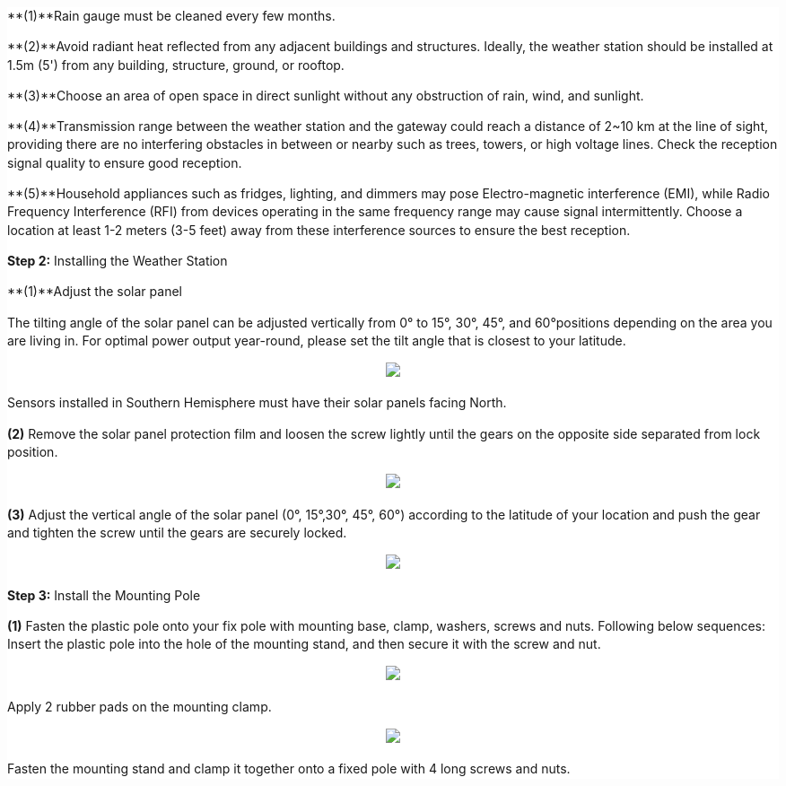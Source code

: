 **(1)**Rain gauge must be cleaned every few months.

**(2)**Avoid radiant heat reflected from any adjacent buildings and structures. Ideally, the weather station should be installed at 1.5m (5') from any building, structure, ground, or rooftop.

**(3)**Choose an area of open space in direct sunlight without any obstruction of rain, wind, and sunlight.

**(4)**Transmission range between the weather station and the gateway could reach a distance of 2~10 km at the line of sight, providing there are no interfering obstacles in between or nearby such as trees, towers, or high voltage lines. Check the reception signal quality to ensure good reception.

**(5)**Household appliances such as fridges, lighting, and dimmers may pose Electro-magnetic interference (EMI), while Radio Frequency Interference (RFI) from devices operating in the same frequency range may cause signal intermittently. Choose a location at least 1-2 meters (3-5 feet) away from these interference sources to ensure the best reception.

**Step 2:** Installing the Weather Station

**(1)**Adjust the solar panel

The tilting angle of the solar panel can be adjusted vertically from 0° to 15°, 30°, 45°, and 60°positions depending on the area you are living in. For optimal power output year-round, please set the tilt angle that is closest to your latitude.

<div align="center"><img width="{400}" src="https://files.seeedstudio.com/wiki/wiki%20images/S2120%20Tutorials-Getting%20Started%20with%20SenseCAP%20S2120%208-in-1%20LoRaWAN%20Weather%20Sensor.files/Tutorials-Getting%20Started%20with%20SenseCAP%20S2120%208-in-1%20LoRaWAN%20Weather%20Sensor21897.png" /></div>


Sensors installed in Southern Hemisphere must have their solar panels facing North.

**(2)** Remove the solar panel protection film and loosen the screw lightly until the gears on the opposite side separated from lock position.

<div align="center"><img width="{400}" src="https://files.seeedstudio.com/wiki/wiki%20images/S2120%20Tutorials-Getting%20Started%20with%20SenseCAP%20S2120%208-in-1%20LoRaWAN%20Weather%20Sensor.files/Tutorials-Getting%20Started%20with%20SenseCAP%20S2120%208-in-1%20LoRaWAN%20Weather%20Sensor22132.png" /></div>



**(3)** Adjust the vertical angle of the solar panel (0°, 15°,30°, 45°, 60°) according to the latitude of your location and push the gear and tighten the screw until the gears are securely locked.

<div align="center"><img width="{400}" src="https://files.seeedstudio.com/wiki/wiki%20images/S2120%20Tutorials-Getting%20Started%20with%20SenseCAP%20S2120%208-in-1%20LoRaWAN%20Weather%20Sensor.files/Tutorials-Getting%20Started%20with%20SenseCAP%20S2120%208-in-1%20LoRaWAN%20Weather%20Sensor22334.png" /></div>



**Step 3:** Install the Mounting Pole

**(1)** Fasten the plastic pole onto your fix pole with mounting base, clamp, washers, screws and nuts. Following below sequences:
Insert the plastic pole into the hole of the mounting stand, and then secure it with the screw and nut.

<div align="center"><img width="{400}" src="https://files.seeedstudio.com/wiki/wiki%20images/8%20in%201/new/picture%2001.png" /></div>


Apply 2 rubber pads on the mounting clamp.

<div align="center"><img width="{400}" src="https://files.seeedstudio.com/wiki/wiki%20images/8%20in%201/new/picture%2002.png" /></div>


Fasten the mounting stand and clamp it together onto a fixed pole with 4 long screws and nuts.
